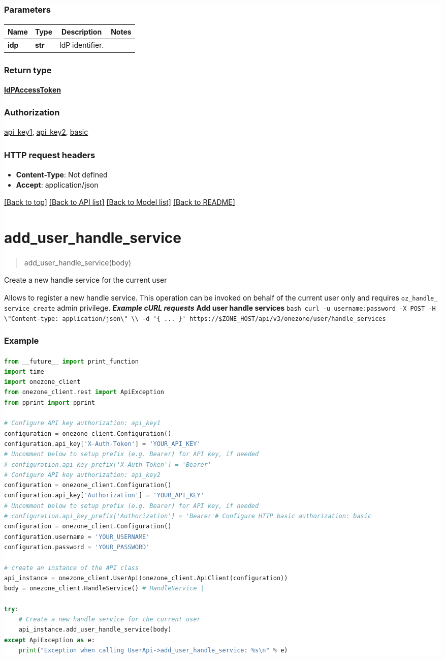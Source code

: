 ### Parameters

Name | Type | Description  | Notes
------------- | ------------- | ------------- | -------------
 **idp** | **str**| IdP identifier. | 

### Return type

[**IdPAccessToken**](IdPAccessToken.md)

### Authorization

[api_key1](../README.md#api_key1), [api_key2](../README.md#api_key2), [basic](../README.md#basic)

### HTTP request headers

 - **Content-Type**: Not defined
 - **Accept**: application/json

[[Back to top]](#) [[Back to API list]](../README.md#documentation-for-api-endpoints) [[Back to Model list]](../README.md#documentation-for-models) [[Back to README]](../README.md)

# **add_user_handle_service**
> add_user_handle_service(body)

Create a new handle service for the current user

Allows to register a new handle service.  This operation can be invoked on behalf of the current user only and requires `oz_handle_service_create` admin privilege.  ***Example cURL requests***  **Add user handle services** ```bash curl -u username:password -X POST -H \"Content-type: application/json\" \\ -d '{ ... }' https://$ZONE_HOST/api/v3/onezone/user/handle_services ``` 

### Example
```python
from __future__ import print_function
import time
import onezone_client
from onezone_client.rest import ApiException
from pprint import pprint

# Configure API key authorization: api_key1
configuration = onezone_client.Configuration()
configuration.api_key['X-Auth-Token'] = 'YOUR_API_KEY'
# Uncomment below to setup prefix (e.g. Bearer) for API key, if needed
# configuration.api_key_prefix['X-Auth-Token'] = 'Bearer'
# Configure API key authorization: api_key2
configuration = onezone_client.Configuration()
configuration.api_key['Authorization'] = 'YOUR_API_KEY'
# Uncomment below to setup prefix (e.g. Bearer) for API key, if needed
# configuration.api_key_prefix['Authorization'] = 'Bearer'# Configure HTTP basic authorization: basic
configuration = onezone_client.Configuration()
configuration.username = 'YOUR_USERNAME'
configuration.password = 'YOUR_PASSWORD'

# create an instance of the API class
api_instance = onezone_client.UserApi(onezone_client.ApiClient(configuration))
body = onezone_client.HandleService() # HandleService | 

try:
    # Create a new handle service for the current user
    api_instance.add_user_handle_service(body)
except ApiException as e:
    print("Exception when calling UserApi->add_user_handle_service: %s\n" % e)
```